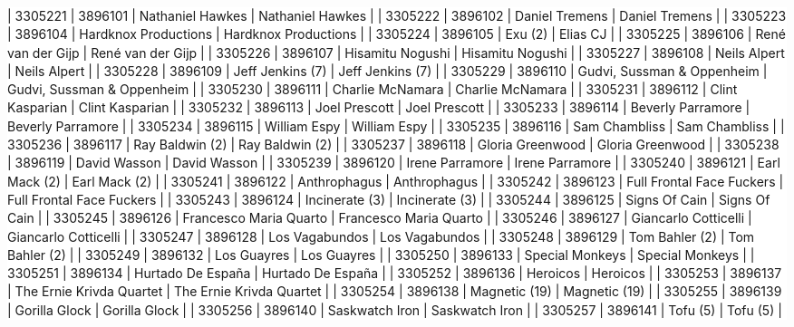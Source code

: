 | 3305221 | 3896101 | Nathaniel Hawkes | Nathaniel Hawkes |
| 3305222 | 3896102 | Daniel Tremens | Daniel Tremens |
| 3305223 | 3896104 | Hardknox Productions | Hardknox Productions |
| 3305224 | 3896105 | Exu (2) | Elias CJ |
| 3305225 | 3896106 | René van der Gijp | René van der Gijp |
| 3305226 | 3896107 | Hisamitu Nogushi | Hisamitu Nogushi |
| 3305227 | 3896108 | Neils Alpert | Neils Alpert |
| 3305228 | 3896109 | Jeff Jenkins (7) | Jeff Jenkins (7) |
| 3305229 | 3896110 | Gudvi, Sussman & Oppenheim | Gudvi, Sussman & Oppenheim |
| 3305230 | 3896111 | Charlie McNamara | Charlie McNamara |
| 3305231 | 3896112 | Clint Kasparian | Clint Kasparian |
| 3305232 | 3896113 | Joel Prescott | Joel Prescott |
| 3305233 | 3896114 | Beverly Parramore | Beverly Parramore |
| 3305234 | 3896115 | William Espy | William Espy |
| 3305235 | 3896116 | Sam Chambliss | Sam Chambliss |
| 3305236 | 3896117 | Ray Baldwin (2) | Ray Baldwin (2) |
| 3305237 | 3896118 | Gloria Greenwood | Gloria Greenwood |
| 3305238 | 3896119 | David Wasson | David Wasson |
| 3305239 | 3896120 | Irene Parramore | Irene Parramore |
| 3305240 | 3896121 | Earl Mack (2) | Earl Mack (2) |
| 3305241 | 3896122 | Anthrophagus | Anthrophagus |
| 3305242 | 3896123 | Full Frontal Face Fuckers | Full Frontal Face Fuckers |
| 3305243 | 3896124 | Incinerate (3) | Incinerate (3) |
| 3305244 | 3896125 | Signs Of Cain | Signs Of Cain |
| 3305245 | 3896126 | Francesco Maria Quarto | Francesco Maria Quarto |
| 3305246 | 3896127 | Giancarlo Cotticelli | Giancarlo Cotticelli |
| 3305247 | 3896128 | Los Vagabundos | Los Vagabundos |
| 3305248 | 3896129 | Tom Bahler (2) | Tom Bahler (2) |
| 3305249 | 3896132 | Los Guayres | Los Guayres |
| 3305250 | 3896133 | Special Monkeys | Special Monkeys |
| 3305251 | 3896134 | Hurtado De España | Hurtado De España |
| 3305252 | 3896136 | Heroicos | Heroicos |
| 3305253 | 3896137 | The Ernie Krivda Quartet | The Ernie Krivda Quartet |
| 3305254 | 3896138 | Magnetic (19) | Magnetic (19) |
| 3305255 | 3896139 | Gorilla Glock | Gorilla Glock |
| 3305256 | 3896140 | Saskwatch Iron | Saskwatch Iron |
| 3305257 | 3896141 | Tofu (5) | Tofu (5) |